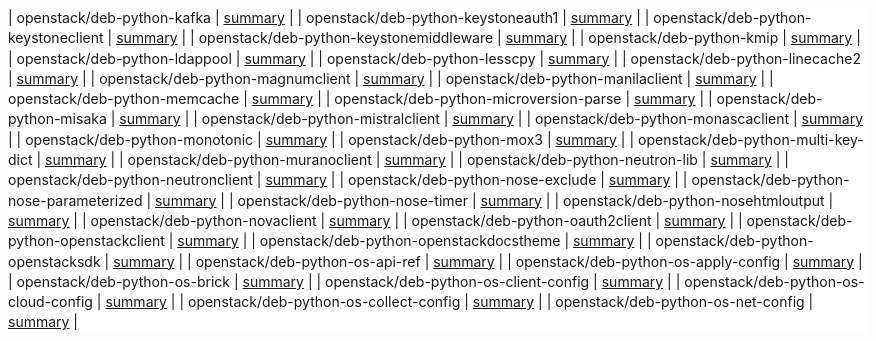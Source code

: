 | openstack/deb-python-kafka  | [summary](https://git.openstack.org/cgit/openstack/deb-python-kafka/summary) |
| openstack/deb-python-keystoneauth1  | [summary](https://git.openstack.org/cgit/openstack/deb-python-keystoneauth1/summary) |
| openstack/deb-python-keystoneclient  | [summary](https://git.openstack.org/cgit/openstack/deb-python-keystoneclient/summary) |
| openstack/deb-python-keystonemiddleware  | [summary](https://git.openstack.org/cgit/openstack/deb-python-keystonemiddleware/summary) |
| openstack/deb-python-kmip  | [summary](https://git.openstack.org/cgit/openstack/deb-python-kmip/summary) |
| openstack/deb-python-ldappool  | [summary](https://git.openstack.org/cgit/openstack/deb-python-ldappool/summary) |
| openstack/deb-python-lesscpy  | [summary](https://git.openstack.org/cgit/openstack/deb-python-lesscpy/summary) |
| openstack/deb-python-linecache2  | [summary](https://git.openstack.org/cgit/openstack/deb-python-linecache2/summary) |
| openstack/deb-python-magnumclient  | [summary](https://git.openstack.org/cgit/openstack/deb-python-magnumclient/summary) |
| openstack/deb-python-manilaclient  | [summary](https://git.openstack.org/cgit/openstack/deb-python-manilaclient/summary) |
| openstack/deb-python-memcache  | [summary](https://git.openstack.org/cgit/openstack/deb-python-memcache/summary) |
| openstack/deb-python-microversion-parse  | [summary](https://git.openstack.org/cgit/openstack/deb-python-microversion-parse/summary) |
| openstack/deb-python-misaka  | [summary](https://git.openstack.org/cgit/openstack/deb-python-misaka/summary) |
| openstack/deb-python-mistralclient  | [summary](https://git.openstack.org/cgit/openstack/deb-python-mistralclient/summary) |
| openstack/deb-python-monascaclient  | [summary](https://git.openstack.org/cgit/openstack/deb-python-monascaclient/summary) |
| openstack/deb-python-monotonic  | [summary](https://git.openstack.org/cgit/openstack/deb-python-monotonic/summary) |
| openstack/deb-python-mox3  | [summary](https://git.openstack.org/cgit/openstack/deb-python-mox3/summary) |
| openstack/deb-python-multi-key-dict  | [summary](https://git.openstack.org/cgit/openstack/deb-python-multi-key-dict/summary) |
| openstack/deb-python-muranoclient  | [summary](https://git.openstack.org/cgit/openstack/deb-python-muranoclient/summary) |
| openstack/deb-python-neutron-lib  | [summary](https://git.openstack.org/cgit/openstack/deb-python-neutron-lib/summary) |
| openstack/deb-python-neutronclient  | [summary](https://git.openstack.org/cgit/openstack/deb-python-neutronclient/summary) |
| openstack/deb-python-nose-exclude  | [summary](https://git.openstack.org/cgit/openstack/deb-python-nose-exclude/summary) |
| openstack/deb-python-nose-parameterized  | [summary](https://git.openstack.org/cgit/openstack/deb-python-nose-parameterized/summary) |
| openstack/deb-python-nose-timer  | [summary](https://git.openstack.org/cgit/openstack/deb-python-nose-timer/summary) |
| openstack/deb-python-nosehtmloutput  | [summary](https://git.openstack.org/cgit/openstack/deb-python-nosehtmloutput/summary) |
| openstack/deb-python-novaclient  | [summary](https://git.openstack.org/cgit/openstack/deb-python-novaclient/summary) |
| openstack/deb-python-oauth2client  | [summary](https://git.openstack.org/cgit/openstack/deb-python-oauth2client/summary) |
| openstack/deb-python-openstackclient  | [summary](https://git.openstack.org/cgit/openstack/deb-python-openstackclient/summary) |
| openstack/deb-python-openstackdocstheme  | [summary](https://git.openstack.org/cgit/openstack/deb-python-openstackdocstheme/summary) |
| openstack/deb-python-openstacksdk  | [summary](https://git.openstack.org/cgit/openstack/deb-python-openstacksdk/summary) |
| openstack/deb-python-os-api-ref  | [summary](https://git.openstack.org/cgit/openstack/deb-python-os-api-ref/summary) |
| openstack/deb-python-os-apply-config  | [summary](https://git.openstack.org/cgit/openstack/deb-python-os-apply-config/summary) |
| openstack/deb-python-os-brick  | [summary](https://git.openstack.org/cgit/openstack/deb-python-os-brick/summary) |
| openstack/deb-python-os-client-config  | [summary](https://git.openstack.org/cgit/openstack/deb-python-os-client-config/summary) |
| openstack/deb-python-os-cloud-config  | [summary](https://git.openstack.org/cgit/openstack/deb-python-os-cloud-config/summary) |
| openstack/deb-python-os-collect-config  | [summary](https://git.openstack.org/cgit/openstack/deb-python-os-collect-config/summary) |
| openstack/deb-python-os-net-config  | [summary](https://git.openstack.org/cgit/openstack/deb-python-os-net-config/summary) |